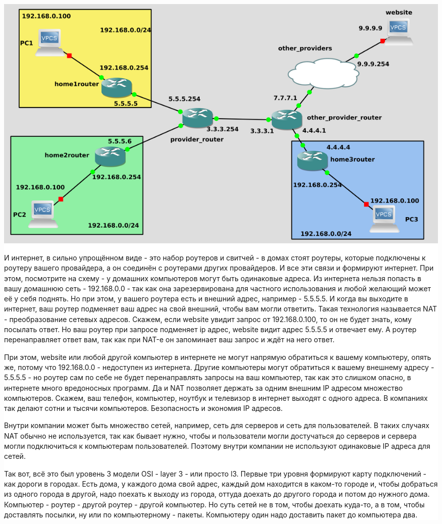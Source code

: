 ![](images/42/internet.png)

И интернет, в сильно упрощённом виде - это набор роутеров и свитчей - в домах стоят роутеры, которые подключены к роутеру вашего провайдера, а он соединён с роутерами других провайдеров. И все эти связи и формируют интернет. При этом, посмотрите на схему - у домашних компьютеров могут быть одинаковые адреса. Из интернета нельзя попасть в вашу домашнюю сеть - 192.168.0.0 - так как она зарезервирована для частного использования и любой желающий может её у себя поднять. Но при этом, у вашего роутера есть и внешний адрес, например - 5.5.5.5. И когда вы выходите в интернет, ваш роутер подменяет ваш адрес на свой внешний, чтобы вам могли ответить. Такая технология называется NAT - преобразование сетевых адресов. Скажем, если website увидит запрос от 192.168.0.100, то он не будет знать, кому посылать ответ. Но ваш роутер при запросе подменяет ip адрес, website видит адрес 5.5.5.5 и отвечает ему. А роутер перенаправляет ответ вам, так как при NAT-е он запоминает ваш запрос и ждёт на него ответ.

При этом, website или любой другой компьютер в интернете не могут напрямую обратиться к вашему компьютеру, опять же, потому что 192.168.0.0 - недоступен из интернета. Другие компьютеры могут обратиться к вашему внешнему адресу - 5.5.5.5 - но роутер сам по себе не будет перенаправлять запросы на ваш компьютер, так как это слишком опасно, в интернете много вредоносных программ. Да и NAT позволяет держать за одним внешним IP адресом множество компьютеров. Скажем, ваш телефон, компьютер, ноутбук и телевизор в интернет выходят с одного адреса. В компаниях так делают сотни и тысячи компьютеров. Безопасность и экономия IP адресов.

Внутри компании может быть множество сетей, например, сеть для серверов и сеть для пользователей. В таких случаях NAT обычно не используется, так как бывает нужно, чтобы и пользователи могли достучаться до серверов и сервера могли подключиться к компьютерам пользователей. Поэтому внутри компании не используют одинаковые IP адреса для сетей.

Так вот, всё это был уровень 3 модели OSI - layer 3 - или просто l3.  Первые три уровня формируют карту подключений - как дороги в городах. Есть дома, у каждого дома свой адрес, каждый дом находится в каком-то городе и, чтобы добраться из одного города в другой, надо поехать к выходу из города, оттуда доехать до другого города и потом до нужного дома. Компьютер - роутер - другой роутер - другой компьютер. Но суть сетей не в том, чтобы доехать куда-то, а в том, чтобы доставлять посылки, ну или по компьютерному - пакеты. Компьютеру один надо доставить пакет до компьютера два.
